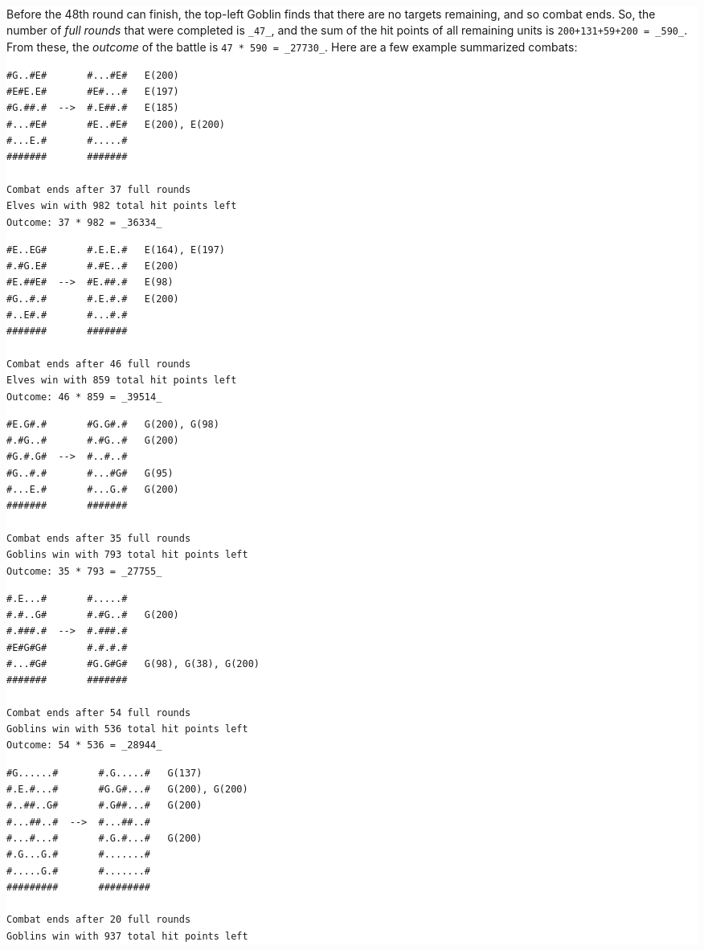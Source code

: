 Before the 48th round can finish, the top-left Goblin finds that there are no targets remaining, and so combat ends. So, the number of _full rounds_ that were completed is `_47_`, and the sum of the hit points of all remaining units is `200+131+59+200 = _590_`. From these, the _outcome_ of the battle is `47 * 590 = _27730_`.
Here are a few example summarized combats:
```#######       #######
#G..#E#       #...#E#   E(200)
#E#E.E#       #E#...#   E(197)
#G.##.#  -->  #.E##.#   E(185)
#...#E#       #E..#E#   E(200), E(200)
#...E.#       #.....#
#######       #######

Combat ends after 37 full rounds
Elves win with 982 total hit points left
Outcome: 37 * 982 = _36334_
```
```#######       #######
#E..EG#       #.E.E.#   E(164), E(197)
#.#G.E#       #.#E..#   E(200)
#E.##E#  -->  #E.##.#   E(98)
#G..#.#       #.E.#.#   E(200)
#..E#.#       #...#.#
#######       #######

Combat ends after 46 full rounds
Elves win with 859 total hit points left
Outcome: 46 * 859 = _39514_
```
```#######       #######
#E.G#.#       #G.G#.#   G(200), G(98)
#.#G..#       #.#G..#   G(200)
#G.#.G#  -->  #..#..#
#G..#.#       #...#G#   G(95)
#...E.#       #...G.#   G(200)
#######       #######

Combat ends after 35 full rounds
Goblins win with 793 total hit points left
Outcome: 35 * 793 = _27755_
```
```#######       #######
#.E...#       #.....#
#.#..G#       #.#G..#   G(200)
#.###.#  -->  #.###.#
#E#G#G#       #.#.#.#
#...#G#       #G.G#G#   G(98), G(38), G(200)
#######       #######

Combat ends after 54 full rounds
Goblins win with 536 total hit points left
Outcome: 54 * 536 = _28944_
```
```#########       #########
#G......#       #.G.....#   G(137)
#.E.#...#       #G.G#...#   G(200), G(200)
#..##..G#       #.G##...#   G(200)
#...##..#  -->  #...##..#
#...#...#       #.G.#...#   G(200)
#.G...G.#       #.......#
#.....G.#       #.......#
#########       #########

Combat ends after 20 full rounds
Goblins win with 937 total hit points left
```